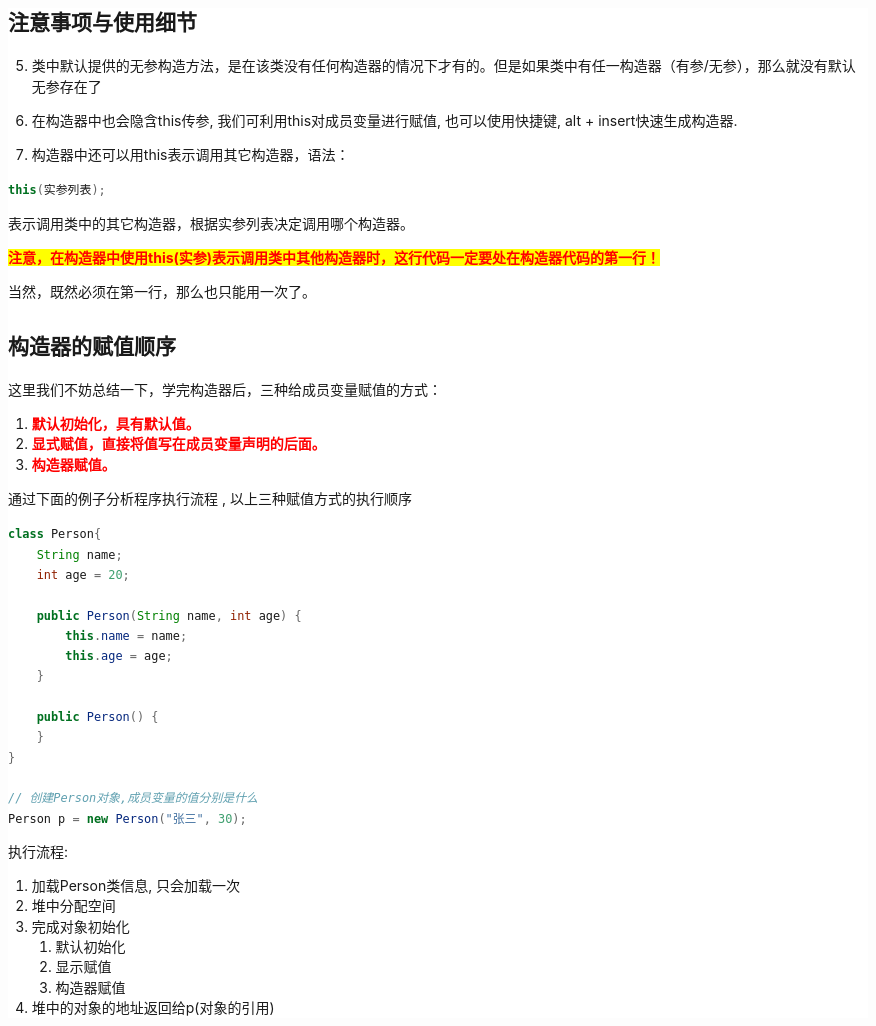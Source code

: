 

## 注意事项与使用细节

5. 类中默认提供的无参构造方法，是在该类没有任何构造器的情况下才有的。但是如果类中有任一构造器（有参/无参），那么就没有默认无参存在了

6. 在构造器中也会隐含this传参, 我们可利用this对成员变量进行赋值, 也可以使用快捷键, alt + insert快速生成构造器.

7. 构造器中还可以用this表示调用其它构造器，语法：

  ``` java
  this(实参列表);
  ```

  表示调用类中的其它构造器，根据实参列表决定调用哪个构造器。

  <span style=color:red;background:yellow>**注意，在构造器中使用this(实参)表示调用类中其他构造器时，这行代码一定要处在构造器代码的第一行！**</span>

  当然，既然必须在第一行，那么也只能用一次了。





## 构造器的赋值顺序

这里我们不妨总结一下，学完构造器后，三种给成员变量赋值的方式：

1. <font color=red>**默认初始化，具有默认值。**</font>
2. <font color=red>**显式赋值，直接将值写在成员变量声明的后面。**</font>
3. <font color=red>**构造器赋值。**</font>

通过下面的例子分析程序执行流程 , 以上三种赋值方式的执行顺序

```java
class Person{
    String name;
    int age = 20;

    public Person(String name, int age) {
        this.name = name;
        this.age = age;
    }

    public Person() {
    }
}

// 创建Person对象,成员变量的值分别是什么
Person p = new Person("张三", 30);
```

执行流程:

1. 加载Person类信息, 只会加载一次
2. 堆中分配空间
3. 完成对象初始化
   1. 默认初始化
   2. 显示赋值
   3. 构造器赋值
4. 堆中的对象的地址返回给p(对象的引用)
